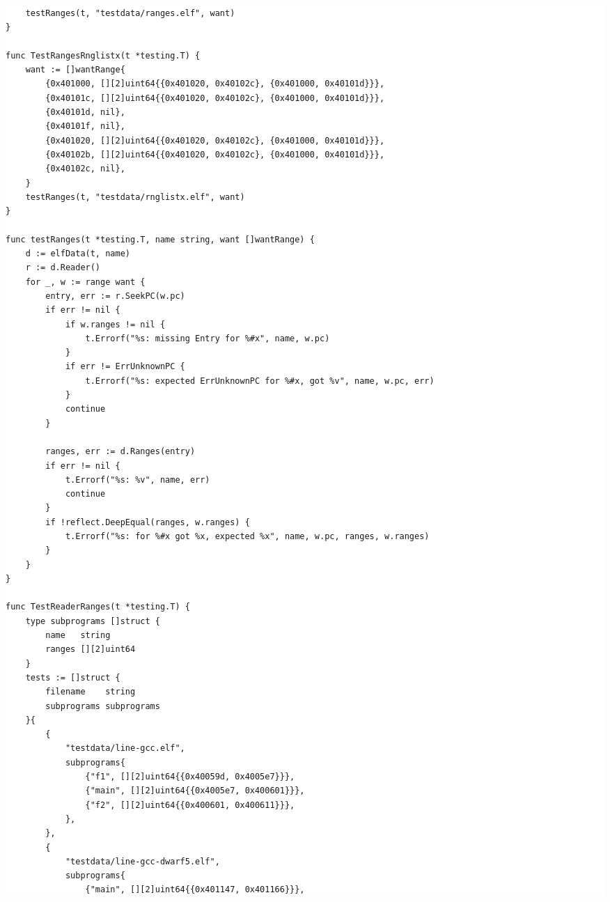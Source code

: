 ```
	testRanges(t, "testdata/ranges.elf", want)
}

func TestRangesRnglistx(t *testing.T) {
	want := []wantRange{
		{0x401000, [][2]uint64{{0x401020, 0x40102c}, {0x401000, 0x40101d}}},
		{0x40101c, [][2]uint64{{0x401020, 0x40102c}, {0x401000, 0x40101d}}},
		{0x40101d, nil},
		{0x40101f, nil},
		{0x401020, [][2]uint64{{0x401020, 0x40102c}, {0x401000, 0x40101d}}},
		{0x40102b, [][2]uint64{{0x401020, 0x40102c}, {0x401000, 0x40101d}}},
		{0x40102c, nil},
	}
	testRanges(t, "testdata/rnglistx.elf", want)
}

func testRanges(t *testing.T, name string, want []wantRange) {
	d := elfData(t, name)
	r := d.Reader()
	for _, w := range want {
		entry, err := r.SeekPC(w.pc)
		if err != nil {
			if w.ranges != nil {
				t.Errorf("%s: missing Entry for %#x", name, w.pc)
			}
			if err != ErrUnknownPC {
				t.Errorf("%s: expected ErrUnknownPC for %#x, got %v", name, w.pc, err)
			}
			continue
		}

		ranges, err := d.Ranges(entry)
		if err != nil {
			t.Errorf("%s: %v", name, err)
			continue
		}
		if !reflect.DeepEqual(ranges, w.ranges) {
			t.Errorf("%s: for %#x got %x, expected %x", name, w.pc, ranges, w.ranges)
		}
	}
}

func TestReaderRanges(t *testing.T) {
	type subprograms []struct {
		name   string
		ranges [][2]uint64
	}
	tests := []struct {
		filename    string
		subprograms subprograms
	}{
		{
			"testdata/line-gcc.elf",
			subprograms{
				{"f1", [][2]uint64{{0x40059d, 0x4005e7}}},
				{"main", [][2]uint64{{0x4005e7, 0x400601}}},
				{"f2", [][2]uint64{{0x400601, 0x400611}}},
			},
		},
		{
			"testdata/line-gcc-dwarf5.elf",
			subprograms{
				{"main", [][2]uint64{{0x401147, 0x401166}}},
```